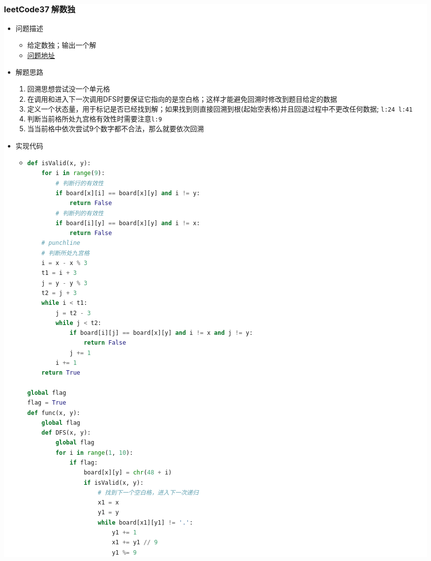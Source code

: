 
### leetCode37 解数独

*   问题描述
    *   给定数独；输出一个解
    *   [问题地址](https://leetcode.cn/problems/sudoku-solver/description/)

*   解题思路

    1.   回溯思想尝试没一个单元格
    2.   在调用和进入下一次调用DFS时要保证它指向的是空白格；这样才能避免回溯时修改到题目给定的数据
    3.   定义一个状态量，用于标记是否已经找到解；如果找到则直接回溯到根(起始空表格)并且回退过程中不更改任何数据; `l:24 l:41`
    4.   判断当前格所处九宫格有效性时需要注意`l:9`
    5.   当当前格中依次尝试9个数字都不合法，那么就要依次回溯

*   实现代码

    *   ```python
        def isValid(x, y):
            for i in range(9):
                # 判断行的有效性
                if board[x][i] == board[x][y] and i != y:
                    return False
                # 判断列的有效性
                if board[i][y] == board[x][y] and i != x:
                    return False
            # punchline
            # 判断所处九宫格
            i = x - x % 3
            t1 = i + 3
            j = y - y % 3
            t2 = j + 3
            while i < t1:
                j = t2 - 3
                while j < t2:
                    if board[i][j] == board[x][y] and i != x and j != y:
                        return False
                    j += 1
                i += 1
            return True
        
        global flag
        flag = True
        def func(x, y):
            global flag
            def DFS(x, y):
                global flag
                for i in range(1, 10):
                    if flag:
                        board[x][y] = chr(48 + i)
                        if isValid(x, y):
                            # 找到下一个空白格，进入下一次递归
                            x1 = x
                            y1 = y
                            while board[x1][y1] != '.':
                                y1 += 1
                                x1 += y1 // 9
                                y1 %= 9